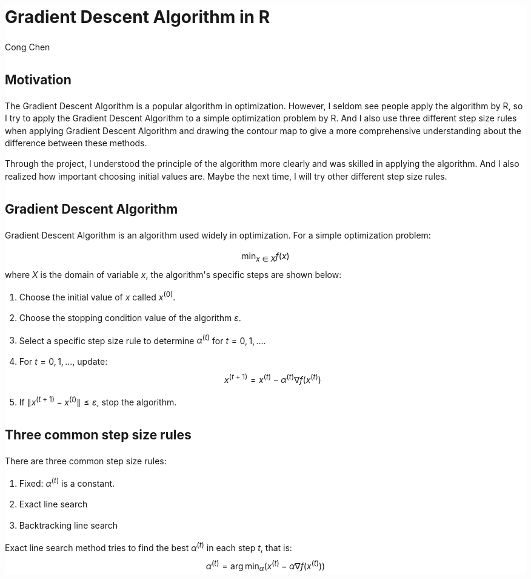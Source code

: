 # Gradient Descent Algorithm in R

Cong Chen



## Motivation

The Gradient Descent Algorithm is a popular algorithm in optimization. However, I seldom see people apply the algorithm by R, so I try to apply the Gradient Descent Algorithm to a simple optimization problem by R. And I also use three different step size rules when applying Gradient Descent Algorithm and drawing the contour map to give a more comprehensive understanding about the difference between these methods.

Through the project, I understood the principle of the algorithm more clearly and was skilled in applying the algorithm. And I also realized how important choosing initial values are. Maybe the next time, I will try other different step size rules.

## Gradient Descent Algorithm

Gradient Descent Algorithm is an algorithm used widely in optimization. For a simple optimization problem:

$$
\min_{x\in X}f(x)
$$
where $X$ is the domain of variable $x$, the algorithm's specific steps are shown below:

1. Choose the initial value of $x$ called $x^{(0)}$.

2. Choose the stopping condition value of the algorithm $\varepsilon$.

3. Select a specific step size rule to determine $\alpha^{(t)}$ for $t=0,1,...$.

4. For $t=0,1,...$, update:
$$
x^{(t+1)}=x^{(t)}-\alpha^{(t)}\nabla f(x^{(t)})
$$
5. If $\lVert x^{(t+1)}-x^{(t)} \rVert\leq \varepsilon$, stop the algorithm. 

## Three common step size rules

There are three common step size rules:

1. Fixed: $\alpha^{(t)}$ is a constant.

2. Exact line search

3. Backtracking line search

Exact line search method tries to find the best $\alpha^{(t)}$ in each step $t$, that is:
$$
\alpha^{(t)}=\arg\min_{\alpha} (x^{(t)}-\alpha\nabla f(x^{(t)}))
$$
